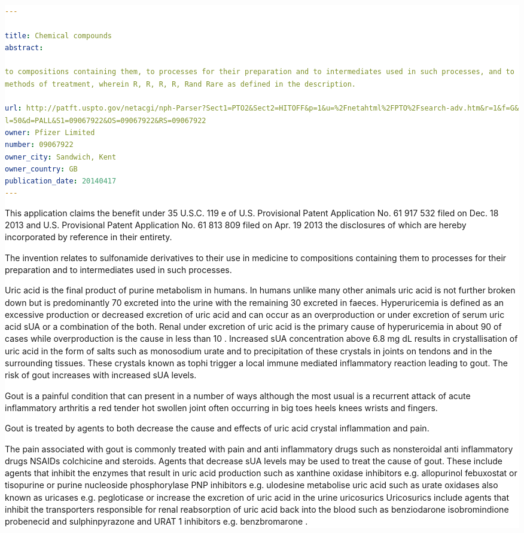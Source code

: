 ```yaml
---

title: Chemical compounds
abstract: 

to compositions containing them, to processes for their preparation and to intermediates used in such processes, and to methods of treatment, wherein R, R, R, R, Rand Rare as defined in the description.

url: http://patft.uspto.gov/netacgi/nph-Parser?Sect1=PTO2&Sect2=HITOFF&p=1&u=%2Fnetahtml%2FPTO%2Fsearch-adv.htm&r=1&f=G&l=50&d=PALL&S1=09067922&OS=09067922&RS=09067922
owner: Pfizer Limited
number: 09067922
owner_city: Sandwich, Kent
owner_country: GB
publication_date: 20140417
---
```

This application claims the benefit under 35 U.S.C. 119 e of U.S. Provisional Patent Application No. 61 917 532 filed on Dec. 18 2013 and U.S. Provisional Patent Application No. 61 813 809 filed on Apr. 19 2013 the disclosures of which are hereby incorporated by reference in their entirety.

The invention relates to sulfonamide derivatives to their use in medicine to compositions containing them to processes for their preparation and to intermediates used in such processes.

Uric acid is the final product of purine metabolism in humans. In humans unlike many other animals uric acid is not further broken down but is predominantly 70 excreted into the urine with the remaining 30 excreted in faeces. Hyperuricemia is defined as an excessive production or decreased excretion of uric acid and can occur as an overproduction or under excretion of serum uric acid sUA or a combination of the both. Renal under excretion of uric acid is the primary cause of hyperuricemia in about 90 of cases while overproduction is the cause in less than 10 . Increased sUA concentration above 6.8 mg dL results in crystallisation of uric acid in the form of salts such as monosodium urate and to precipitation of these crystals in joints on tendons and in the surrounding tissues. These crystals known as tophi trigger a local immune mediated inflammatory reaction leading to gout. The risk of gout increases with increased sUA levels.

Gout is a painful condition that can present in a number of ways although the most usual is a recurrent attack of acute inflammatory arthritis a red tender hot swollen joint often occurring in big toes heels knees wrists and fingers.

Gout is treated by agents to both decrease the cause and effects of uric acid crystal inflammation and pain.

The pain associated with gout is commonly treated with pain and anti inflammatory drugs such as nonsteroidal anti inflammatory drugs NSAIDs colchicine and steroids. Agents that decrease sUA levels may be used to treat the cause of gout. These include agents that inhibit the enzymes that result in uric acid production such as xanthine oxidase inhibitors e.g. allopurinol febuxostat or tisopurine or purine nucleoside phosphorylase PNP inhibitors e.g. ulodesine metabolise uric acid such as urate oxidases also known as uricases e.g. pegloticase or increase the excretion of uric acid in the urine uricosurics Uricosurics include agents that inhibit the transporters responsible for renal reabsorption of uric acid back into the blood such as benziodarone isobromindione probenecid and sulphinpyrazone and URAT 1 inhibitors e.g. benzbromarone .
